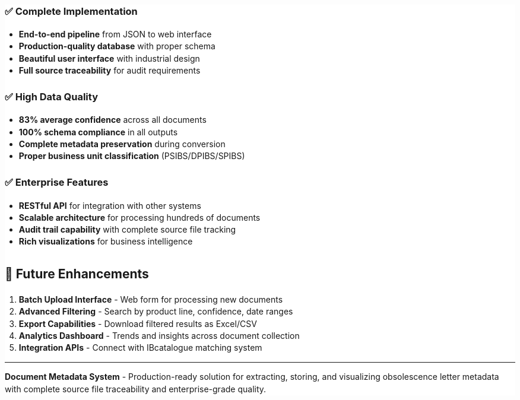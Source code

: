 ### ✅ **Complete Implementation**
- **End-to-end pipeline** from JSON to web interface
- **Production-quality database** with proper schema
- **Beautiful user interface** with industrial design
- **Full source traceability** for audit requirements

### ✅ **High Data Quality**
- **83% average confidence** across all documents
- **100% schema compliance** in all outputs
- **Complete metadata preservation** during conversion
- **Proper business unit classification** (PSIBS/DPIBS/SPIBS)

### ✅ **Enterprise Features**
- **RESTful API** for integration with other systems
- **Scalable architecture** for processing hundreds of documents
- **Audit trail capability** with complete source file tracking
- **Rich visualizations** for business intelligence

## 🔮 Future Enhancements

1. **Batch Upload Interface** - Web form for processing new documents
2. **Advanced Filtering** - Search by product line, confidence, date ranges
3. **Export Capabilities** - Download filtered results as Excel/CSV
4. **Analytics Dashboard** - Trends and insights across document collection
5. **Integration APIs** - Connect with IBcatalogue matching system

---

**Document Metadata System** - Production-ready solution for extracting, storing, and visualizing obsolescence letter metadata with complete source file traceability and enterprise-grade quality. 